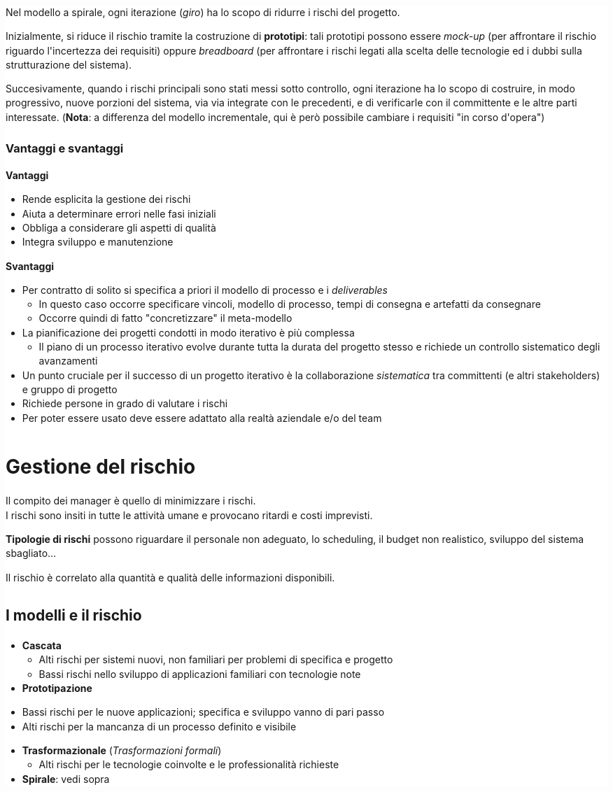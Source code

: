 Nel modello a spirale, ogni iterazione (*giro*) ha lo scopo di ridurre i rischi del progetto.  

Inizialmente, si riduce il rischio tramite la costruzione di **prototipi**: tali prototipi possono essere *mock-up* (per affrontare il rischio riguardo l'incertezza dei requisiti) oppure *breadboard* (per affrontare i rischi legati alla scelta delle tecnologie ed i dubbi sulla strutturazione del sistema).   

Succesivamente, quando i rischi principali sono stati messi sotto controllo, ogni iterazione ha lo scopo di costruire, in modo progressivo, nuove porzioni del sistema, via via integrate con le precedenti, e di verificarle con il committente e le altre parti interessate. (**Nota**: a differenza del modello incrementale, qui è però possibile cambiare i requisiti "in corso d'opera")

 
### Vantaggi e svantaggi

**Vantaggi**  

* Rende esplicita la gestione dei rischi
* Aiuta a determinare errori nelle fasi iniziali
* Obbliga a considerare gli aspetti di qualità
* Integra sviluppo e manutenzione

**Svantaggi**

* Per contratto di solito si specifica a priori il modello di processo e i *deliverables*
  + In questo caso occorre specificare vincoli, modello di processo, tempi di consegna e artefatti da consegnare
  + Occorre quindi di fatto "concretizzare" il meta-modello
* La pianificazione dei progetti condotti in modo iterativo è più complessa
  + Il piano di un processo iterativo evolve durante tutta la durata del progetto stesso e richiede un controllo sistematico degli avanzamenti
* Un punto cruciale per il successo di un progetto iterativo è la collaborazione *sistematica* tra committenti (e altri stakeholders) e gruppo di progetto
* Richiede persone in grado di valutare i rischi
* Per poter essere usato deve essere adattato alla realtà aziendale e/o del team


# Gestione del rischio

Il compito dei manager è quello di minimizzare i rischi.  
I rischi sono insiti in tutte le attività umane e provocano ritardi e costi imprevisti.  

**Tipologie di rischi** possono riguardare il personale non adeguato, lo scheduling, il budget non realistico, sviluppo del sistema sbagliato…    

Il rischio è correlato alla quantità e qualità delle informazioni disponibili.  

## I modelli e il rischio

* **Cascata**
  + Alti rischi per sistemi nuovi, non familiari per problemi di specifica e progetto
  + Bassi rischi nello sviluppo di applicazioni familiari con tecnologie note
* **Prototipazione**
 + Bassi rischi per le nuove applicazioni; specifica e sviluppo vanno di pari passo
 + Alti rischi per la mancanza di un processo definito e visibile
* **Trasformazionale** (*Trasformazioni formali*)
  + Alti rischi per le tecnologie coinvolte e le professionalità richieste
 * **Spirale**: vedi sopra
